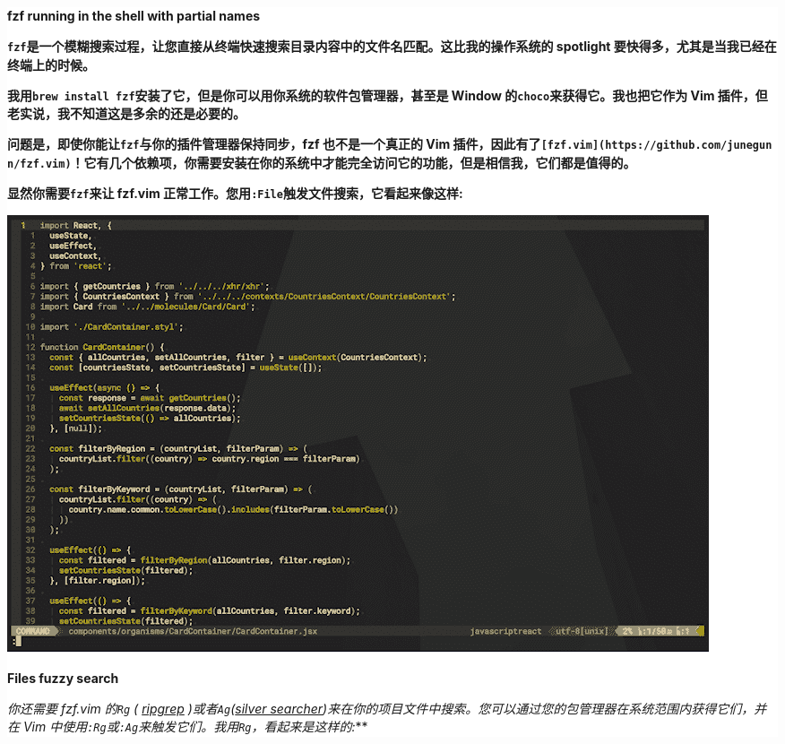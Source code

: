 ****fzf** running in the shell with partial names**

**`fzf`是一个模糊搜索过程，让您直接从终端快速搜索目录内容中的文件名匹配。这比我的操作系统的 spotlight 要快得多，尤其是当我已经在终端上的时候。**

**我用`brew install fzf`安装了它，但是你可以用你系统的软件包管理器，甚至是 Window 的`choco`来获得它。我也把它作为 Vim 插件，但老实说，我不知道这是多余的还是必要的。**

**问题是，即使你能让`fzf`与你的插件管理器保持同步，fzf 也不是一个真正的 Vim 插件，因此有了`[fzf.vim](https://github.com/junegunn/fzf.vim)`！它有几个依赖项，你需要安装在你的系统中才能完全访问它的功能，但是相信我，它们都是值得的。**

**显然你需要`fzf`来让 fzf.vim 正常工作。您用`:File`触发文件搜索，它看起来像这样:**

**![](img/f27f526d3cf35a61082ebe5e16df75d4.png)**

**Files fuzzy search**

**你还需要 fzf.vim 的`Rg` ( [ripgrep](https://github.com/BurntSushi/ripgrep) )或者`Ag`([silver searcher](https://github.com/ggreer/the_silver_searcher))来在你的项目文件中搜索*。您可以通过您的包管理器在系统范围内获得它们，并在 Vim 中使用`:Rg`或`:Ag`来触发它们。我用`Rg`，看起来是这样的:***
